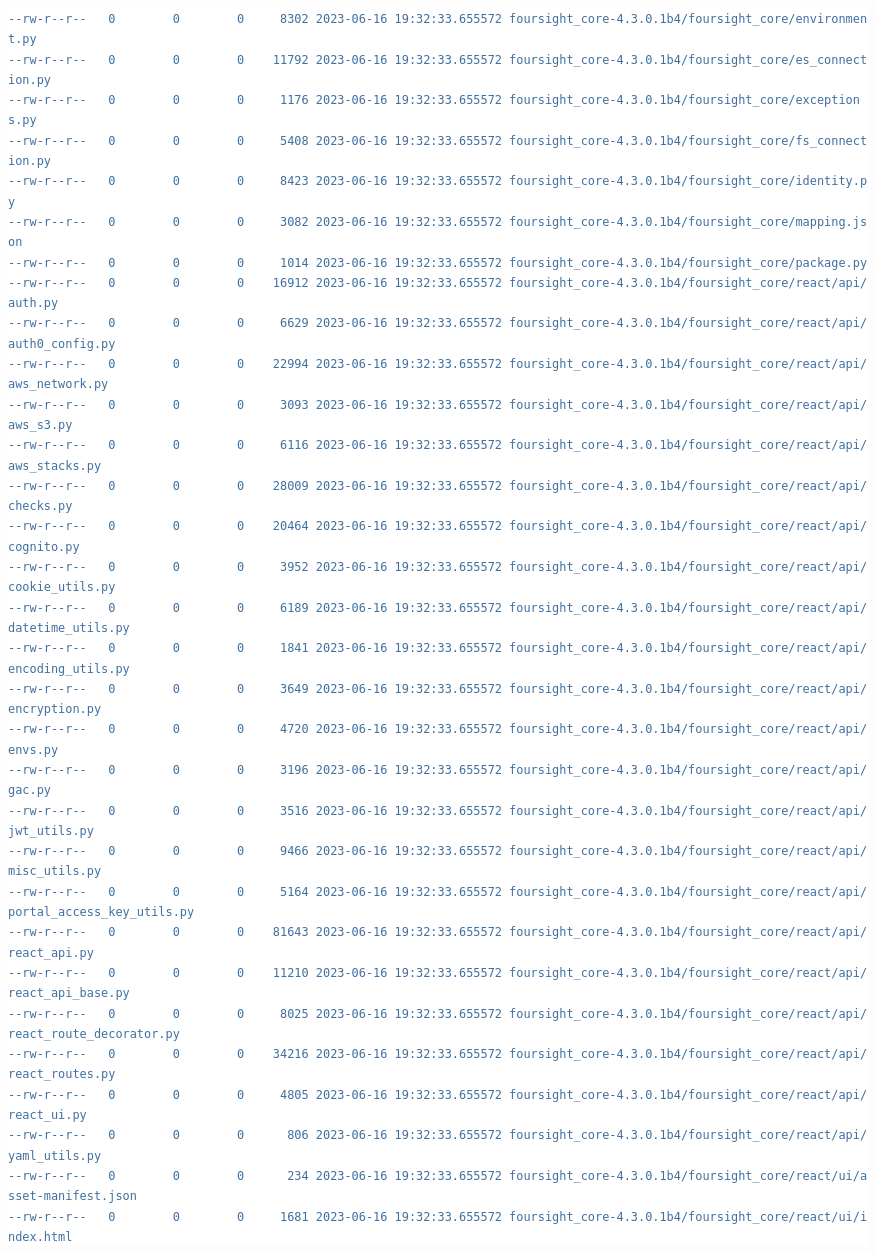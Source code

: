 ```diff
--rw-r--r--   0        0        0     8302 2023-06-16 19:32:33.655572 foursight_core-4.3.0.1b4/foursight_core/environment.py
--rw-r--r--   0        0        0    11792 2023-06-16 19:32:33.655572 foursight_core-4.3.0.1b4/foursight_core/es_connection.py
--rw-r--r--   0        0        0     1176 2023-06-16 19:32:33.655572 foursight_core-4.3.0.1b4/foursight_core/exceptions.py
--rw-r--r--   0        0        0     5408 2023-06-16 19:32:33.655572 foursight_core-4.3.0.1b4/foursight_core/fs_connection.py
--rw-r--r--   0        0        0     8423 2023-06-16 19:32:33.655572 foursight_core-4.3.0.1b4/foursight_core/identity.py
--rw-r--r--   0        0        0     3082 2023-06-16 19:32:33.655572 foursight_core-4.3.0.1b4/foursight_core/mapping.json
--rw-r--r--   0        0        0     1014 2023-06-16 19:32:33.655572 foursight_core-4.3.0.1b4/foursight_core/package.py
--rw-r--r--   0        0        0    16912 2023-06-16 19:32:33.655572 foursight_core-4.3.0.1b4/foursight_core/react/api/auth.py
--rw-r--r--   0        0        0     6629 2023-06-16 19:32:33.655572 foursight_core-4.3.0.1b4/foursight_core/react/api/auth0_config.py
--rw-r--r--   0        0        0    22994 2023-06-16 19:32:33.655572 foursight_core-4.3.0.1b4/foursight_core/react/api/aws_network.py
--rw-r--r--   0        0        0     3093 2023-06-16 19:32:33.655572 foursight_core-4.3.0.1b4/foursight_core/react/api/aws_s3.py
--rw-r--r--   0        0        0     6116 2023-06-16 19:32:33.655572 foursight_core-4.3.0.1b4/foursight_core/react/api/aws_stacks.py
--rw-r--r--   0        0        0    28009 2023-06-16 19:32:33.655572 foursight_core-4.3.0.1b4/foursight_core/react/api/checks.py
--rw-r--r--   0        0        0    20464 2023-06-16 19:32:33.655572 foursight_core-4.3.0.1b4/foursight_core/react/api/cognito.py
--rw-r--r--   0        0        0     3952 2023-06-16 19:32:33.655572 foursight_core-4.3.0.1b4/foursight_core/react/api/cookie_utils.py
--rw-r--r--   0        0        0     6189 2023-06-16 19:32:33.655572 foursight_core-4.3.0.1b4/foursight_core/react/api/datetime_utils.py
--rw-r--r--   0        0        0     1841 2023-06-16 19:32:33.655572 foursight_core-4.3.0.1b4/foursight_core/react/api/encoding_utils.py
--rw-r--r--   0        0        0     3649 2023-06-16 19:32:33.655572 foursight_core-4.3.0.1b4/foursight_core/react/api/encryption.py
--rw-r--r--   0        0        0     4720 2023-06-16 19:32:33.655572 foursight_core-4.3.0.1b4/foursight_core/react/api/envs.py
--rw-r--r--   0        0        0     3196 2023-06-16 19:32:33.655572 foursight_core-4.3.0.1b4/foursight_core/react/api/gac.py
--rw-r--r--   0        0        0     3516 2023-06-16 19:32:33.655572 foursight_core-4.3.0.1b4/foursight_core/react/api/jwt_utils.py
--rw-r--r--   0        0        0     9466 2023-06-16 19:32:33.655572 foursight_core-4.3.0.1b4/foursight_core/react/api/misc_utils.py
--rw-r--r--   0        0        0     5164 2023-06-16 19:32:33.655572 foursight_core-4.3.0.1b4/foursight_core/react/api/portal_access_key_utils.py
--rw-r--r--   0        0        0    81643 2023-06-16 19:32:33.655572 foursight_core-4.3.0.1b4/foursight_core/react/api/react_api.py
--rw-r--r--   0        0        0    11210 2023-06-16 19:32:33.655572 foursight_core-4.3.0.1b4/foursight_core/react/api/react_api_base.py
--rw-r--r--   0        0        0     8025 2023-06-16 19:32:33.655572 foursight_core-4.3.0.1b4/foursight_core/react/api/react_route_decorator.py
--rw-r--r--   0        0        0    34216 2023-06-16 19:32:33.655572 foursight_core-4.3.0.1b4/foursight_core/react/api/react_routes.py
--rw-r--r--   0        0        0     4805 2023-06-16 19:32:33.655572 foursight_core-4.3.0.1b4/foursight_core/react/api/react_ui.py
--rw-r--r--   0        0        0      806 2023-06-16 19:32:33.655572 foursight_core-4.3.0.1b4/foursight_core/react/api/yaml_utils.py
--rw-r--r--   0        0        0      234 2023-06-16 19:32:33.655572 foursight_core-4.3.0.1b4/foursight_core/react/ui/asset-manifest.json
--rw-r--r--   0        0        0     1681 2023-06-16 19:32:33.655572 foursight_core-4.3.0.1b4/foursight_core/react/ui/index.html
```